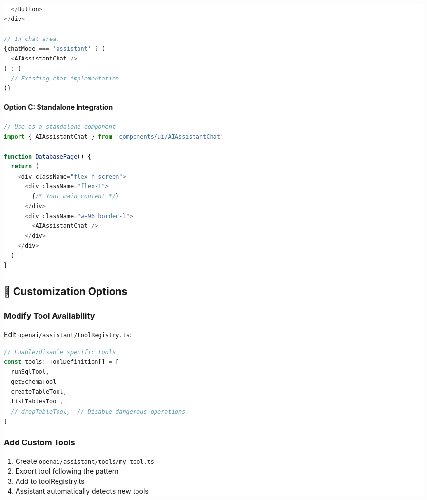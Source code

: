 ```typescript
  </Button>
</div>

// In chat area:
{chatMode === 'assistant' ? (
  <AIAssistantChat />
) : (
  // Existing chat implementation
)}
```

#### Option C: Standalone Integration

```typescript
// Use as a standalone component
import { AIAssistantChat } from 'components/ui/AIAssistantChat'

function DatabasePage() {
  return (
    <div className="flex h-screen">
      <div className="flex-1">
        {/* Your main content */}
      </div>
      <div className="w-96 border-l">
        <AIAssistantChat />
      </div>
    </div>
  )
}
```

## 🔧 Customization Options

### Modify Tool Availability

Edit `openai/assistant/toolRegistry.ts`:

```typescript
// Enable/disable specific tools
const tools: ToolDefinition[] = [
  runSqlTool,
  getSchemaTool,
  createTableTool,
  listTablesTool,
  // dropTableTool,  // Disable dangerous operations
]
```

### Add Custom Tools

1. Create `openai/assistant/tools/my_tool.ts`
2. Export tool following the pattern
3. Add to toolRegistry.ts
4. Assistant automatically detects new tools
